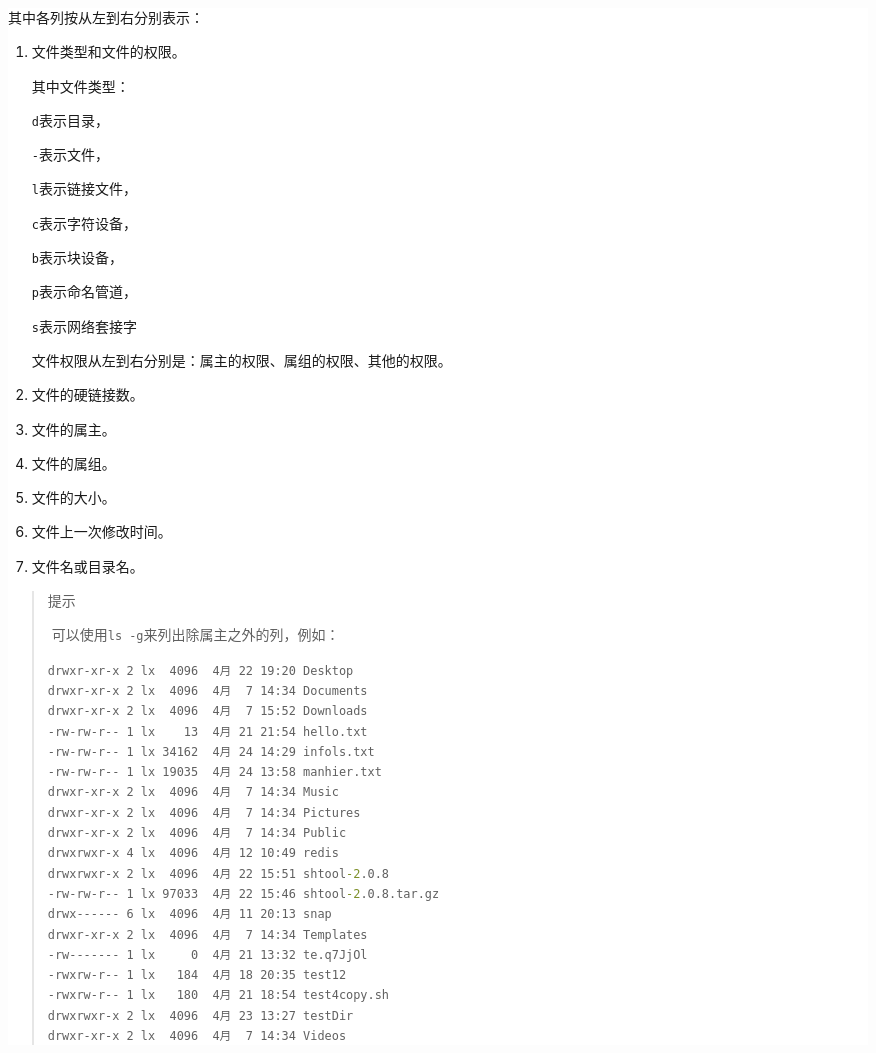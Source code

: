 ```cmd
```

其中各列按从左到右分别表示：

1. 文件类型和文件的权限。

   其中文件类型：

   `d`表示目录，

   `-`表示文件，

   `l`表示链接文件，

   `c`表示字符设备，

   `b`表示块设备，

   `p`表示命名管道，

   `s`表示网络套接字

   文件权限从左到右分别是：属主的权限、属组的权限、其他的权限。

2. 文件的硬链接数。

3. 文件的属主。

4. 文件的属组。

5. 文件的大小。

6. 文件上一次修改时间。

7. 文件名或目录名。

> 提示
>
> ​	可以使用`ls -g`来列出除属主之外的列，例如：
>
> ```cmd
> drwxr-xr-x 2 lx  4096  4月 22 19:20 Desktop
> drwxr-xr-x 2 lx  4096  4月  7 14:34 Documents
> drwxr-xr-x 2 lx  4096  4月  7 15:52 Downloads
> -rw-rw-r-- 1 lx    13  4月 21 21:54 hello.txt
> -rw-rw-r-- 1 lx 34162  4月 24 14:29 infols.txt
> -rw-rw-r-- 1 lx 19035  4月 24 13:58 manhier.txt
> drwxr-xr-x 2 lx  4096  4月  7 14:34 Music
> drwxr-xr-x 2 lx  4096  4月  7 14:34 Pictures
> drwxr-xr-x 2 lx  4096  4月  7 14:34 Public
> drwxrwxr-x 4 lx  4096  4月 12 10:49 redis
> drwxrwxr-x 2 lx  4096  4月 22 15:51 shtool-2.0.8
> -rw-rw-r-- 1 lx 97033  4月 22 15:46 shtool-2.0.8.tar.gz
> drwx------ 6 lx  4096  4月 11 20:13 snap
> drwxr-xr-x 2 lx  4096  4月  7 14:34 Templates
> -rw------- 1 lx     0  4月 21 13:32 te.q7JjOl
> -rwxrw-r-- 1 lx   184  4月 18 20:35 test12
> -rwxrw-r-- 1 lx   180  4月 21 18:54 test4copy.sh
> drwxrwxr-x 2 lx  4096  4月 23 13:27 testDir
> drwxr-xr-x 2 lx  4096  4月  7 14:34 Videos
> ```

